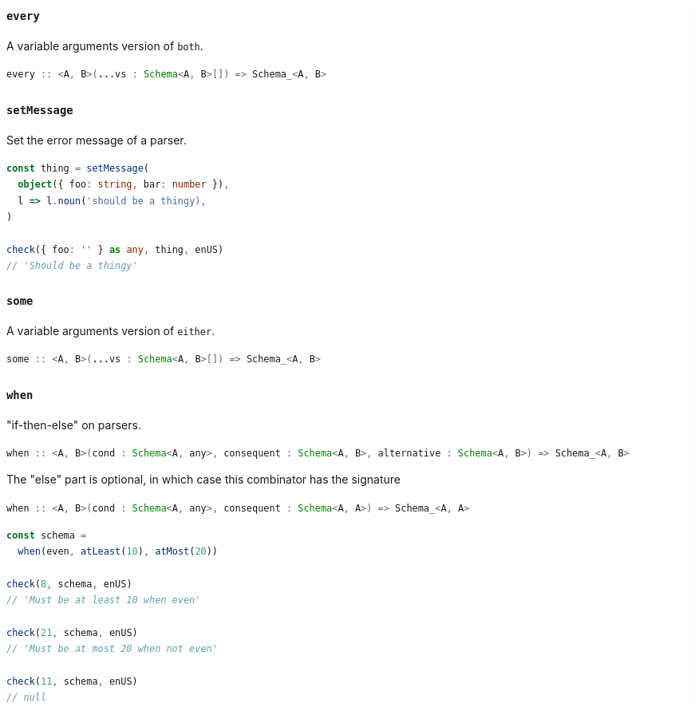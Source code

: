### `every`

A variable arguments version of `both`.

```java
every :: <A, B>(...vs : Schema<A, B>[]) => Schema_<A, B>
```

### `setMessage`

Set the error message of a parser.

```typescript
const thing = setMessage(
  object({ foo: string, bar: number }),
  l => l.noun('should be a thingy),
)

check({ foo: '' } as any, thing, enUS)
// 'Should be a thingy'
```

### `some`

A variable arguments version of `either`.

```java
some :: <A, B>(...vs : Schema<A, B>[]) => Schema_<A, B>
```

### `when`

"if-then-else" on parsers. 

```java
when :: <A, B>(cond : Schema<A, any>, consequent : Schema<A, B>, alternative : Schema<A, B>) => Schema_<A, B>
```

The "else" part is optional, in which case this combinator has the signature

```java
when :: <A, B>(cond : Schema<A, any>, consequent : Schema<A, A>) => Schema_<A, A>
```

```typescript
const schema =
  when(even, atLeast(10), atMost(20))
  
check(8, schema, enUS)
// 'Must be at least 10 when even'

check(21, schema, enUS)
// 'Must be at most 20 when not even'

check(11, schema, enUS)
// null
```
   